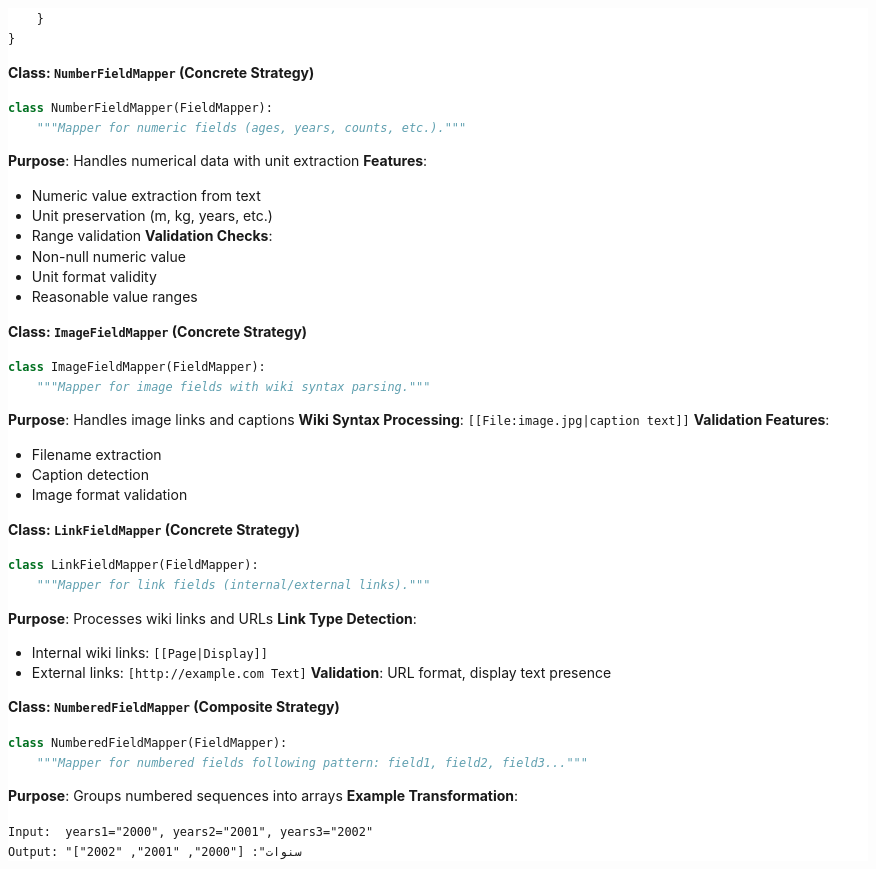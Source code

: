 ```python
    }
}
```

**Class: `NumberFieldMapper` (Concrete Strategy)**
```python
class NumberFieldMapper(FieldMapper):
    """Mapper for numeric fields (ages, years, counts, etc.)."""
```

**Purpose**: Handles numerical data with unit extraction
**Features**:
- Numeric value extraction from text
- Unit preservation (m, kg, years, etc.)
- Range validation
**Validation Checks**:
- Non-null numeric value
- Unit format validity
- Reasonable value ranges

**Class: `ImageFieldMapper` (Concrete Strategy)**
```python
class ImageFieldMapper(FieldMapper):
    """Mapper for image fields with wiki syntax parsing."""
```

**Purpose**: Handles image links and captions
**Wiki Syntax Processing**: `[[File:image.jpg|caption text]]`
**Validation Features**:
- Filename extraction
- Caption detection
- Image format validation

**Class: `LinkFieldMapper` (Concrete Strategy)**
```python
class LinkFieldMapper(FieldMapper):
    """Mapper for link fields (internal/external links)."""
```

**Purpose**: Processes wiki links and URLs
**Link Type Detection**:
- Internal wiki links: `[[Page|Display]]`
- External links: `[http://example.com Text]`
**Validation**: URL format, display text presence

**Class: `NumberedFieldMapper` (Composite Strategy)**
```python
class NumberedFieldMapper(FieldMapper):
    """Mapper for numbered fields following pattern: field1, field2, field3..."""
```

**Purpose**: Groups numbered sequences into arrays
**Example Transformation**:
```
Input:  years1="2000", years2="2001", years3="2002"
Output: "سنوات": ["2000", "2001", "2002"]
```

